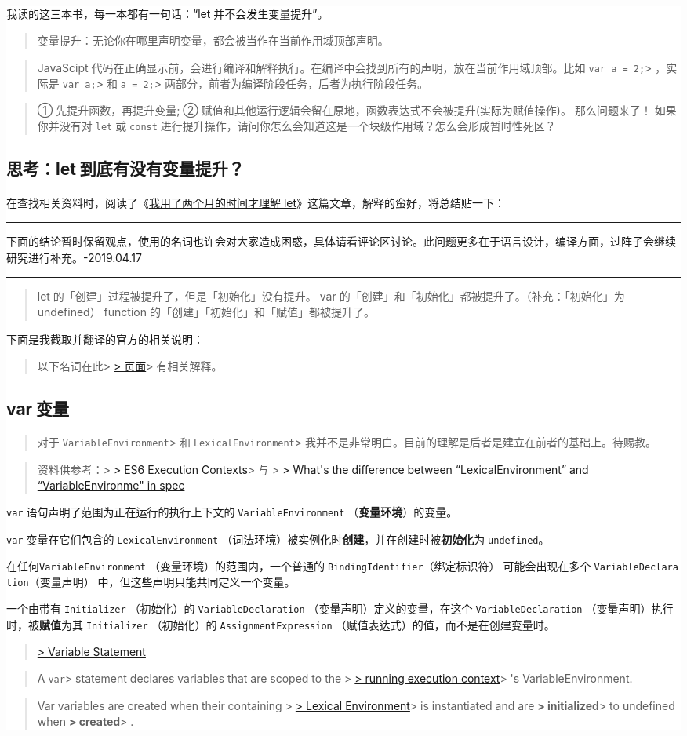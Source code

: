 我读的这三本书，每一本都有一句话：“let 并不会发生变量提升”。
> 变量提升：无论你在哪里声明变量，都会被当作在当前作用域顶部声明。

> JavaScipt 代码在正确显示前，会进行编译和解释执行。在编译中会找到所有的声明，放在当前作用域顶部。比如 `var a = 2;`>  ，实际是 `var a;`>  和 `a = 2;`>  两部分，前者为编译阶段任务，后者为执行阶段任务。

> ① 先提升函数，再提升变量;
> ② 赋值和其他运行逻辑会留在原地，函数表达式不会被提升(实际为赋值操作)。
那么问题来了！
如果你并没有对 `let` 或 `const` 进行提升操作，请问你怎么会知道这是一个块级作用域？怎么会形成暂时性死区？

## **思考：let 到底有没有变量提升？**

在查找相关资料时，阅读了《[我用了两个月的时间才理解 let](https://zhuanlan.zhihu.com/p/28140450)》这篇文章，解释的蛮好，将总结贴一下：

* * *

下面的结论暂时保留观点，使用的名词也许会对大家造成困惑，具体请看评论区讨论。此问题更多在于语言设计，编译方面，过阵子会继续研究进行补充。-2019.04.17

* * *

> let 的「创建」过程被提升了，但是「初始化」没有提升。
> var 的「创建」和「初始化」都被提升了。（补充：「初始化」为 undefined）
> function 的「创建」「初始化」和「赋值」都被提升了。

下面是我截取并翻译的官方的相关说明：

> 以下名词在此> [> 页面](https://link.zhihu.com/?target=https%3A//www.cs.rit.edu/usr/local/pub/swm/lisp/HyperSpec/Body/26_glo_l.htm)> 有相关解释。

## **var 变量**

> 对于 `VariableEnvironment`>  和 `LexicalEnvironment`>  我并不是非常明白。目前的理解是后者是建立在前者的基础上。待赐教。

> 资料供参考：> [> ES6 Execution Contexts](https://link.zhihu.com/?target=http%3A//www.ecma-international.org/ecma-262/6.0/index.html%23sec-execution-contexts)>  与 > [> What's the difference between “LexicalEnvironment” and “VariableEnvironme" in spec](https://link.zhihu.com/?target=https%3A//stackoverflow.com/questions/40691226/whats-the-difference-between-lexicalenvironment-and-variableenvironment-in)

`var` 语句声明了范围为正在运行的执行上下文的 `VariableEnvironment` （**变量环境**）的变量。

`var` 变量在它们包含的 `LexicalEnvironment` （词法环境）被实例化时**创建**，并在创建时被**初始化**为 `undefined`。

在任何`VariableEnvironment` （变量环境）的范围内，一个普通的 `BindingIdentifier`（绑定标识符） 可能会出现在多个 `VariableDeclaration`（变量声明） 中，但这些声明只能共同定义一个变量。

一个由带有 `Initializer` （初始化）的 `VariableDeclaration` （变量声明）定义的变量，在这个 `VariableDeclaration` （变量声明）执行时，被**赋值**为其 `Initializer` （初始化）的 `AssignmentExpression` （赋值表达式）的值，而不是在创建变量时。

> [> Variable Statement](https://link.zhihu.com/?target=https%3A//www.ecma-international.org/ecma-262/6.0/index.html%23sec-variable-statement)

> A `var`>  statement declares variables that are scoped to the > [> running execution context](https://link.zhihu.com/?target=https%3A//www.ecma-international.org/ecma-262/9.0/index.html%23running-execution-context)> 's VariableEnvironment.

> Var variables are created when their containing > [> Lexical Environment](https://link.zhihu.com/?target=https%3A//www.ecma-international.org/ecma-262/9.0/index.html%23sec-lexical-environments)>  is instantiated and are **> initialized**>  to undefined when **> created**> .
